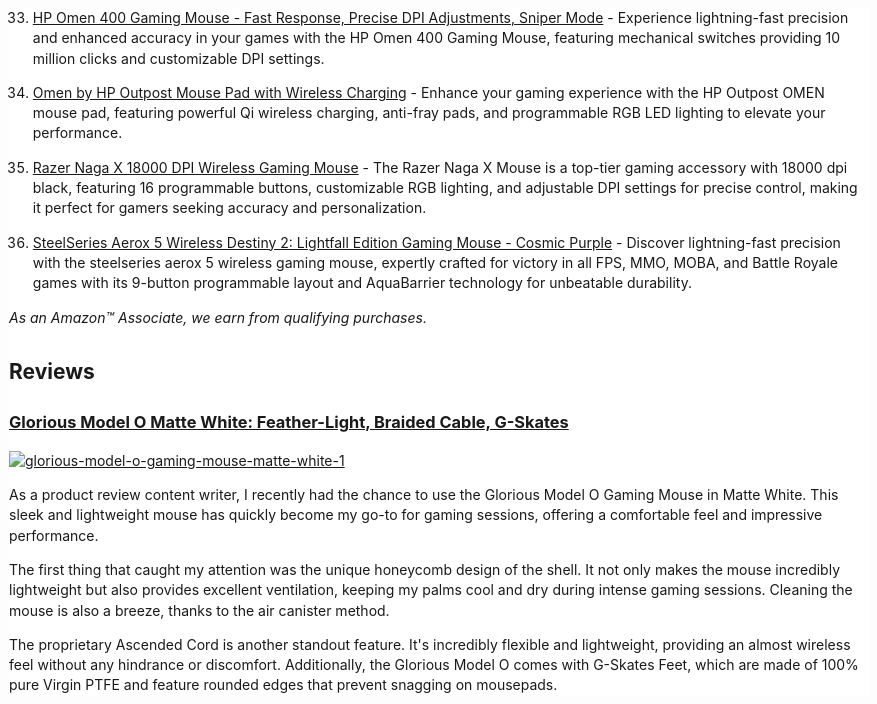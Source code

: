 33. [HP Omen 400 Gaming Mouse - Fast Response, Precise DPI Adjustments, Sniper Mode](https://serp.ly/@serpgames/amazon/omen-gaming-mouse?utm_source=serpgames&utm_medium=website&utm_campaign=serp.games&utm_content=omen-gaming-mouse&utm_term=hp-omen-400-gaming-mouse-fast-response-precise-dpi-adjustments-sniper-mode) - Experience lightning-fast precision and enhanced accuracy in your games with the HP Omen 400 Gaming Mouse, featuring mechanical switches providing 10 million clicks and customizable DPI settings.

34. [Omen by HP Outpost Mouse Pad with Wireless Charging](https://serp.ly/@serpgames/amazon/omen-gaming-mouse?utm_source=serpgames&utm_medium=website&utm_campaign=serp.games&utm_content=omen-gaming-mouse&utm_term=omen-by-hp-outpost-mouse-pad-with-wireless-charging) - Enhance your gaming experience with the HP Outpost OMEN mouse pad, featuring powerful Qi wireless charging, anti-fray pads, and programmable RGB LED lighting to elevate your performance.

35. [Razer Naga X 18000 DPI Wireless Gaming Mouse](https://serp.ly/@serpgames/amazon/omen-gaming-mouse?utm_source=serpgames&utm_medium=website&utm_campaign=serp.games&utm_content=omen-gaming-mouse&utm_term=razer-naga-x-18000-dpi-wireless-gaming-mouse) - The Razer Naga X Mouse is a top-tier gaming accessory with 18000 dpi black, featuring 16 programmable buttons, customizable RGB lighting, and adjustable DPI settings for precise control, making it perfect for gamers seeking accuracy and personalization.

36. [SteelSeries Aerox 5 Wireless Destiny 2: Lightfall Edition Gaming Mouse - Cosmic Purple](https://serp.ly/@serpgames/amazon/omen-gaming-mouse?utm_source=serpgames&utm_medium=website&utm_campaign=serp.games&utm_content=omen-gaming-mouse&utm_term=steelseries-aerox-5-wireless-destiny-2-lightfall-edition-gaming-mouse-cosmic-purple) - Discover lightning-fast precision with the steelseries aerox 5 wireless gaming mouse, expertly crafted for victory in all FPS, MMO, MOBA, and Battle Royale games with its 9-button programmable layout and AquaBarrier technology for unbeatable durability.

*As an Amazon™ Associate, we earn from qualifying purchases.*


## Reviews


### [Glorious Model O Matte White: Feather-Light, Braided Cable, G-Skates](https://serp.ly/@serpgames/amazon/omen-gaming-mouse?utm_source=serpgames&utm_medium=website&utm_campaign=serp.games&utm_content=omen-gaming-mouse&utm_term=glorious-model-o-matte-white-feather-light-braided-cable-g-skates)

<div class="image"><a href="https://serp.ly/@serpgames/amazon/omen-gaming-mouse?utm_source=serpgames&utm_medium=website&utm_campaign=serp.games&utm_content=omen-gaming-mouse&utm_term=glorious-model-o-gaming-mouse-matte-white-1"><img alt="glorious-model-o-gaming-mouse-matte-white-1" src="https://imagedelivery.net/vy2bglCGN6hEeWOnSe2c7A/glorious-model-o-gaming-mouse-matte-white-1/w=720,h=540,fit=pad,background=black"/></a></div>

As a product review content writer, I recently had the chance to use the Glorious Model O Gaming Mouse in Matte White. This sleek and lightweight mouse has quickly become my go-to for gaming sessions, offering a comfortable feel and impressive performance. 

The first thing that caught my attention was the unique honeycomb design of the shell. It not only makes the mouse incredibly lightweight but also provides excellent ventilation, keeping my palms cool and dry during intense gaming sessions. Cleaning the mouse is also a breeze, thanks to the air canister method. 

The proprietary Ascended Cord is another standout feature. It's incredibly flexible and lightweight, providing an almost wireless feel without any hindrance or discomfort. Additionally, the Glorious Model O comes with G-Skates Feet, which are made of 100% pure Virgin PTFE and feature rounded edges that prevent snagging on mousepads. 
